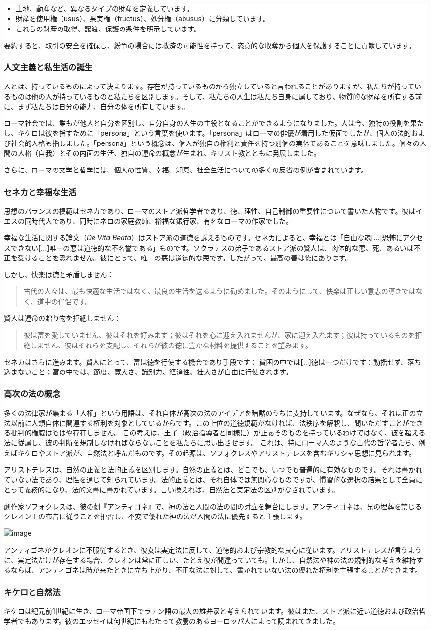 - 土地、動産など、異なるタイプの財産を定義しています。
- 財産を使用権（usus）、果実権（fructus）、処分権（abusus）に分類しています。
- これらの財産の取得、譲渡、保護の条件を明示しています。

要約すると、取引の安全を確保し、紛争の場合には救済の可能性を持って、恣意的な収奪から個人を保護することに貢献しています。
### 人文主義と私生活の誕生
人とは、持っているものによって決まります。存在が持っているものから独立していると言われることがありますが、私たちが持っているものは他の人が持っているものと私たちを区別します。そして、私たちの人生は私たち自身に属しており、物質的な財産を所有する前に、まず私たちは自分の能力、自分の体を所有しています。

ローマ社会では、誰もが他人と自分を区別し、自分自身の人生の主役となることができるようになりました。人は今、独特の役割を果たし、キケロは彼を指すために「persona」という言葉を使います。「persona」はローマの俳優が着用した仮面でしたが、個人の法的および社会的人格も指しました。「persona」という概念は、個人が独自の権利と責任を持つ別個の実体であることを意味しました。個々の人間の人格（自我）とその内面の生活、独自の運命の概念が生まれ、キリスト教とともに発展しました。

さらに、ローマの文学と哲学には、個人の性質、幸福、知恵、社会生活についての多くの反省の例が含まれています。

### セネカと幸福な生活

思想のバランスの模範はセネカであり、ローマのストア派哲学者であり、徳、理性、自己制御の重要性について書いた人物です。彼はイエスの同時代人であり、同時にネロの家庭教師、裕福な銀行家、有名なローマの作家でした。

幸福な生活に関する論文（_De Vita Beata_）はストア派の道徳を訴えるものです。セネカによると、幸福とは「自由な魂\[...\]恐怖にアクセスできない\[...\]唯一の悪は道徳的な不名誉である」ものです。ソクラテスの弟子であるストア派の賢人は、肉体的な悪、死、あるいは不正を受けることを恐れません。彼にとって、唯一の悪は道徳的な悪です。したがって、最高の善は徳にあります。

しかし、快楽は徳と矛盾しません：

> 古代の人々は、最も快適な生活ではなく、最良の生活を送るように勧めました。そのようにして、快楽は正しい意志の導きではなく、道中の伴侶です。

賢人は運命の贈り物を拒絶しません：

> 彼は富を愛していません、彼はそれを好みます；彼はそれを心に迎え入れませんが、家に迎え入れます；彼は持っているものを拒絶しません、彼はそれらを支配し、それらが彼の徳に豊かな材料を提供することを望みます。

セネカはさらに進みます。賢人にとって、富は徳を行使する機会であり手段です：
貧困の中では[...]徳は一つだけです：動揺せず、落ち込まないこと；富の中では、節度、寛大さ、識別力、経済性、壮大さが自由に行使されます。

### 高次の法の概念

多くの法律家が集まる「人権」という用語は、それ自体が高次の法のアイデアを暗黙のうちに支持しています。なぜなら、それは正の立法以前に人類自体に関連する権利を対象としているからです。この上位の道徳規範がなければ、法秩序を解釈し、問いただすことができる批判的権威はもはや存在しません。
この考えは、王子（政治指導者と同様に）が正義そのものを持っているわけではなく、彼を超える法に従属し、彼の判断を規制しなければならないことを私たちに思い出させます。
これは、特にローマ人のような古代の哲学者たち、例えばキケロやストア派が、自然法と呼んだものです。その起源は、ソフォクレスやアリストテレスを含むギリシャ思想に見られます。

アリストテレスは、自然の正義と法的正義を区別します。自然の正義とは、どこでも、いつでも普遍的に有効なものです。それは書かれていない法であり、理性を通じて知られています。法的正義とは、それ自体では無関心なものですが、慣習的な選択の結果として全員にとって義務的になり、法的文書に書かれています。言い換えれば、自然法と実定法の区別がなされています。

劇作家ソフォクレスは、彼の劇『アンティゴネ』で、神の法と人間の法の間の対立を舞台にします。アンティゴネは、兄の埋葬を禁じるクレオン王の布告に従うことを拒否し、不変で優れた神の法が人間の法に優先すると主張します。

![image](assets/2/img-002.webp)

アンティゴネがクレオンに不服従するとき、彼女は実定法に反して、道徳的および宗教的な良心に従います。アリストテレスが言うように、実定法だけが存在する場合、クレオンは常に正しい、たとえ彼が間違っていても。しかし、自然法や神の法の規制的な考えを維持するならば、アンティゴネは時が来たときに立ち上がり、不正な法に対して、書かれていない法の優れた権利を主張することができます。

### キケロと自然法

キケロは紀元前1世紀に生き、ローマ帝国下でラテン語の最大の雄弁家と考えられています。彼はまた、ストア派に近い道徳および政治哲学者でもあります。彼のエッセイは何世紀にもわたって教養のあるヨーロッパ人によって読まれてきました。
